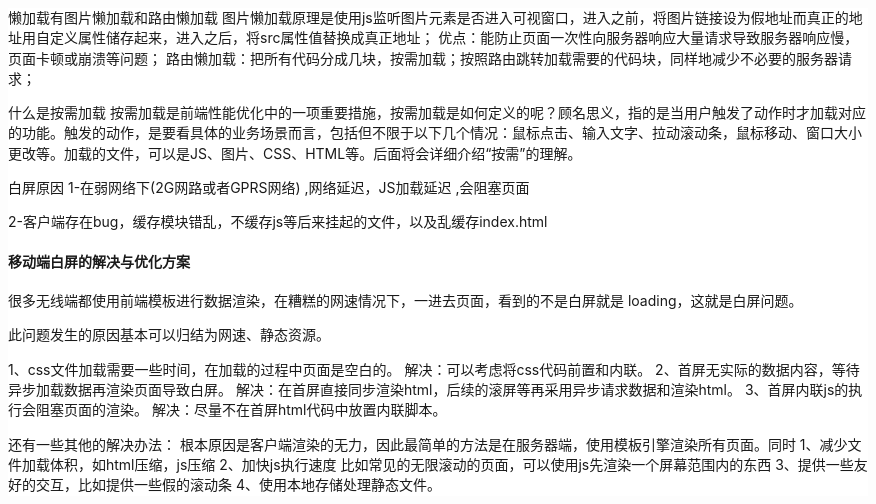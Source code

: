 懒加载有图片懒加载和路由懒加载
图片懒加载原理是使用js监听图片元素是否进入可视窗口，进入之前，将图片链接设为假地址而真正的地址用自定义属性储存起来，进入之后，将src属性值替换成真正地址； 
优点：能防止页面一次性向服务器响应大量请求导致服务器响应慢，页面卡顿或崩溃等问题； 
路由懒加载：把所有代码分成几块，按需加载；按照路由跳转加载需要的代码块，同样地减少不必要的服务器请求；

什么是按需加载
按需加载是前端性能优化中的一项重要措施，按需加载是如何定义的呢？顾名思义，指的是当用户触发了动作时才加载对应的功能。触发的动作，是要看具体的业务场景而言，包括但不限于以下几个情况：鼠标点击、输入文字、拉动滚动条，鼠标移动、窗口大小更改等。加载的文件，可以是JS、图片、CSS、HTML等。后面将会详细介绍“按需”的理解。

白屏原因
1-在弱网络下(2G网路或者GPRS网络) ,网络延迟，JS加载延迟 ,会阻塞页面

2-客户端存在bug，缓存模块错乱，不缓存js等后来挂起的文件，以及乱缓存index.html


#### 移动端白屏的解决与优化方案
 
很多无线端都使用前端模板进行数据渲染，在糟糕的网速情况下，一进去页面，看到的不是白屏就是 loading，这就是白屏问题。
 
此问题发生的原因基本可以归结为网速、静态资源。
 
1、css文件加载需要一些时间，在加载的过程中页面是空白的。
  解决：可以考虑将css代码前置和内联。
2、首屏无实际的数据内容，等待异步加载数据再渲染页面导致白屏。
  解决：在首屏直接同步渲染html，后续的滚屏等再采用异步请求数据和渲染html。
3、首屏内联js的执行会阻塞页面的渲染。
  解决：尽量不在首屏html代码中放置内联脚本。
 
还有一些其他的解决办法：
根本原因是客户端渲染的无力，因此最简单的方法是在服务器端，使用模板引擎渲染所有页面。同时
1、减少文件加载体积，如html压缩，js压缩
2、加快js执行速度 比如常见的无限滚动的页面，可以使用js先渲染一个屏幕范围内的东西
3、提供一些友好的交互，比如提供一些假的滚动条
4、使用本地存储处理静态文件。